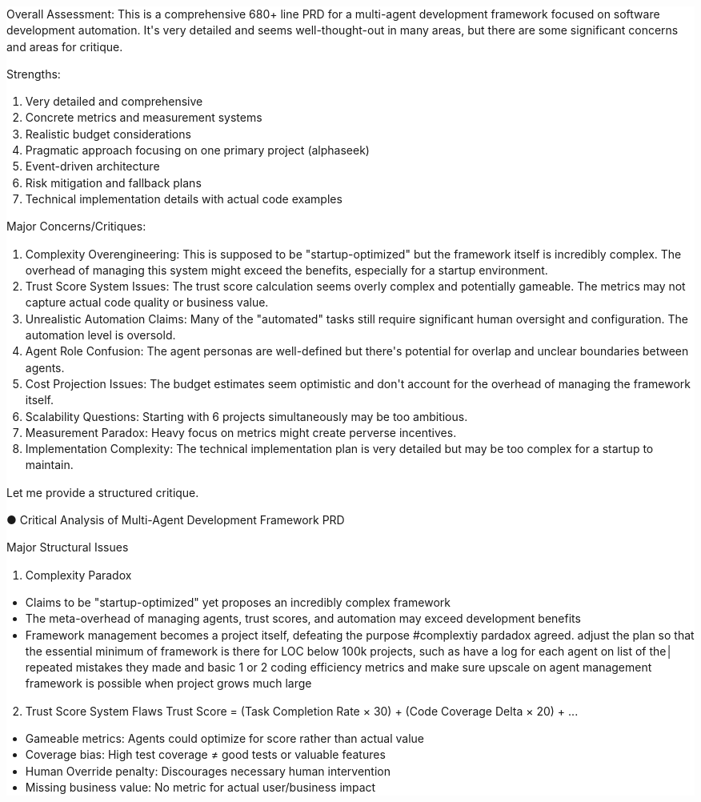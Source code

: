 Overall Assessment:
  This is a comprehensive 680+ line PRD for a multi-agent development framework focused on software 
  development automation. It's very detailed and seems well-thought-out in many areas, but there are
  some significant concerns and areas for critique.

  Strengths:
  1. Very detailed and comprehensive
  2. Concrete metrics and measurement systems
  3. Realistic budget considerations 
  4. Pragmatic approach focusing on one primary project (alphaseek)
  5. Event-driven architecture
  6. Risk mitigation and fallback plans
  7. Technical implementation details with actual code examples

  Major Concerns/Critiques:

  1. Complexity Overengineering: This is supposed to be "startup-optimized" but the framework itself is
   incredibly complex. The overhead of managing this system might exceed the benefits, especially for a
   startup environment.
  2. Trust Score System Issues: The trust score calculation seems overly complex and potentially 
  gameable. The metrics may not capture actual code quality or business value.
  3. Unrealistic Automation Claims: Many of the "automated" tasks still require significant human 
  oversight and configuration. The automation level is oversold.
  4. Agent Role Confusion: The agent personas are well-defined but there's potential for overlap and 
  unclear boundaries between agents.
  5. Cost Projection Issues: The budget estimates seem optimistic and don't account for the overhead of
   managing the framework itself.
  6. Scalability Questions: Starting with 6 projects simultaneously may be too ambitious.
  7. Measurement Paradox: Heavy focus on metrics might create perverse incentives.
  8. Implementation Complexity: The technical implementation plan is very detailed but may be too 
  complex for a startup to maintain.

  Let me provide a structured critique.

● Critical Analysis of Multi-Agent Development Framework PRD

  Major Structural Issues

  1. Complexity Paradox
  - Claims to be "startup-optimized" yet proposes an incredibly complex framework
  - The meta-overhead of managing agents, trust scores, and automation may exceed development
  benefits
  - Framework management becomes a project itself, defeating the purpose
#complextiy pardadox agreed. adjust the plan so that the essential minimum of framework is there for LOC below 100k projects, such as have a log for each agent on list of the│ repeated mistakes they made and basic 1 or 2 coding efficiency metrics and make sure upscale on agent management framework is possible when project grows much large

  2. Trust Score System Flaws
  Trust Score = (Task Completion Rate × 30) + (Code Coverage Delta × 20) + ...
  - Gameable metrics: Agents could optimize for score rather than actual value
  - Coverage bias: High test coverage ≠ good tests or valuable features
  - Human Override penalty: Discourages necessary human intervention
  - Missing business value: No metric for actual user/business impact
